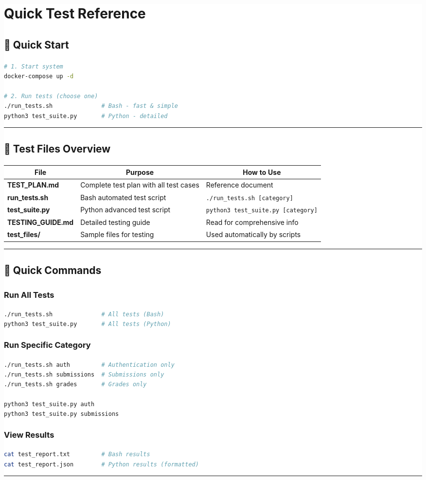# Quick Test Reference

## 🚀 Quick Start

```bash
# 1. Start system
docker-compose up -d

# 2. Run tests (choose one)
./run_tests.sh              # Bash - fast & simple
python3 test_suite.py       # Python - detailed
```

---

## 📁 Test Files Overview

| File | Purpose | How to Use |
|------|---------|------------|
| **TEST_PLAN.md** | Complete test plan with all test cases | Reference document |
| **run_tests.sh** | Bash automated test script | `./run_tests.sh [category]` |
| **test_suite.py** | Python advanced test script | `python3 test_suite.py [category]` |
| **TESTING_GUIDE.md** | Detailed testing guide | Read for comprehensive info |
| **test_files/** | Sample files for testing | Used automatically by scripts |

---

## 🎯 Quick Commands

### Run All Tests
```bash
./run_tests.sh              # All tests (Bash)
python3 test_suite.py       # All tests (Python)
```

### Run Specific Category
```bash
./run_tests.sh auth         # Authentication only
./run_tests.sh submissions  # Submissions only
./run_tests.sh grades       # Grades only

python3 test_suite.py auth
python3 test_suite.py submissions
```

### View Results
```bash
cat test_report.txt         # Bash results
cat test_report.json        # Python results (formatted)
```

---